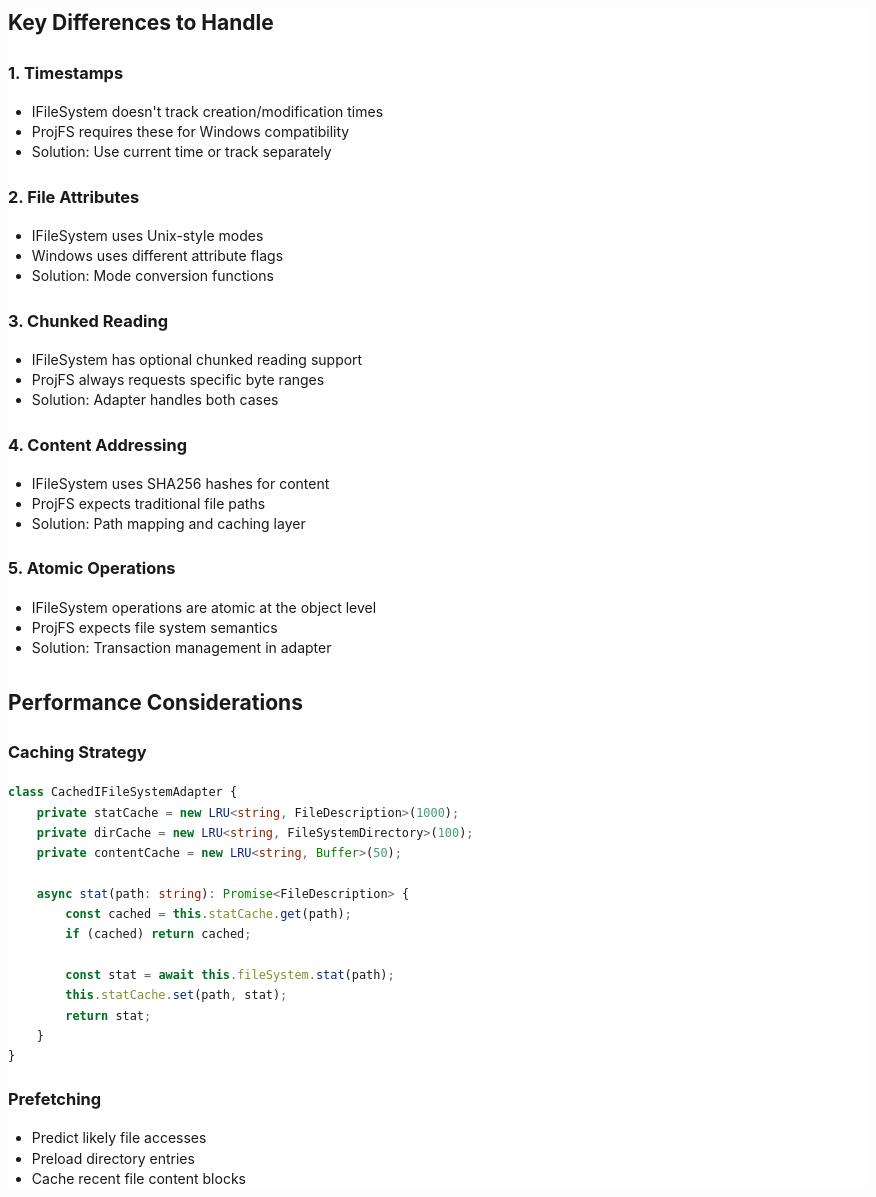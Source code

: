 ## Key Differences to Handle

### 1. Timestamps
- IFileSystem doesn't track creation/modification times
- ProjFS requires these for Windows compatibility
- Solution: Use current time or track separately

### 2. File Attributes
- IFileSystem uses Unix-style modes
- Windows uses different attribute flags
- Solution: Mode conversion functions

### 3. Chunked Reading
- IFileSystem has optional chunked reading support
- ProjFS always requests specific byte ranges
- Solution: Adapter handles both cases

### 4. Content Addressing
- IFileSystem uses SHA256 hashes for content
- ProjFS expects traditional file paths
- Solution: Path mapping and caching layer

### 5. Atomic Operations
- IFileSystem operations are atomic at the object level
- ProjFS expects file system semantics
- Solution: Transaction management in adapter

## Performance Considerations

### Caching Strategy

```typescript
class CachedIFileSystemAdapter {
    private statCache = new LRU<string, FileDescription>(1000);
    private dirCache = new LRU<string, FileSystemDirectory>(100);
    private contentCache = new LRU<string, Buffer>(50);
    
    async stat(path: string): Promise<FileDescription> {
        const cached = this.statCache.get(path);
        if (cached) return cached;
        
        const stat = await this.fileSystem.stat(path);
        this.statCache.set(path, stat);
        return stat;
    }
}
```

### Prefetching
- Predict likely file accesses
- Preload directory entries
- Cache recent file content blocks
